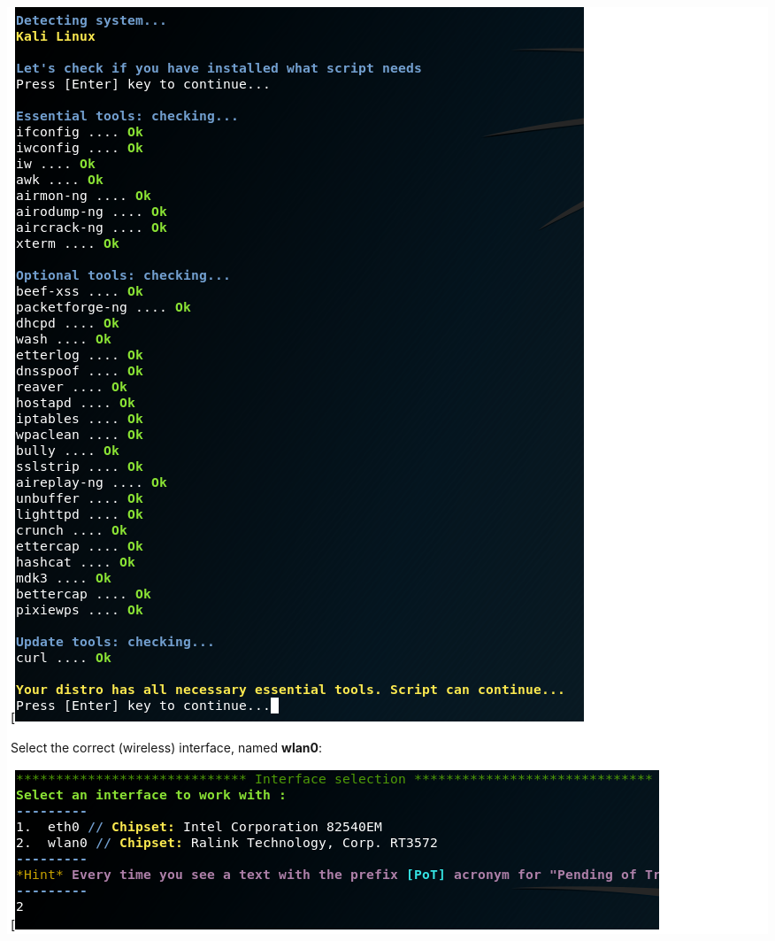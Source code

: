 ​	[![img](images/1.png)

​	Select the correct (wireless) interface, named **wlan0**:

​	[![img](images/2.png)
